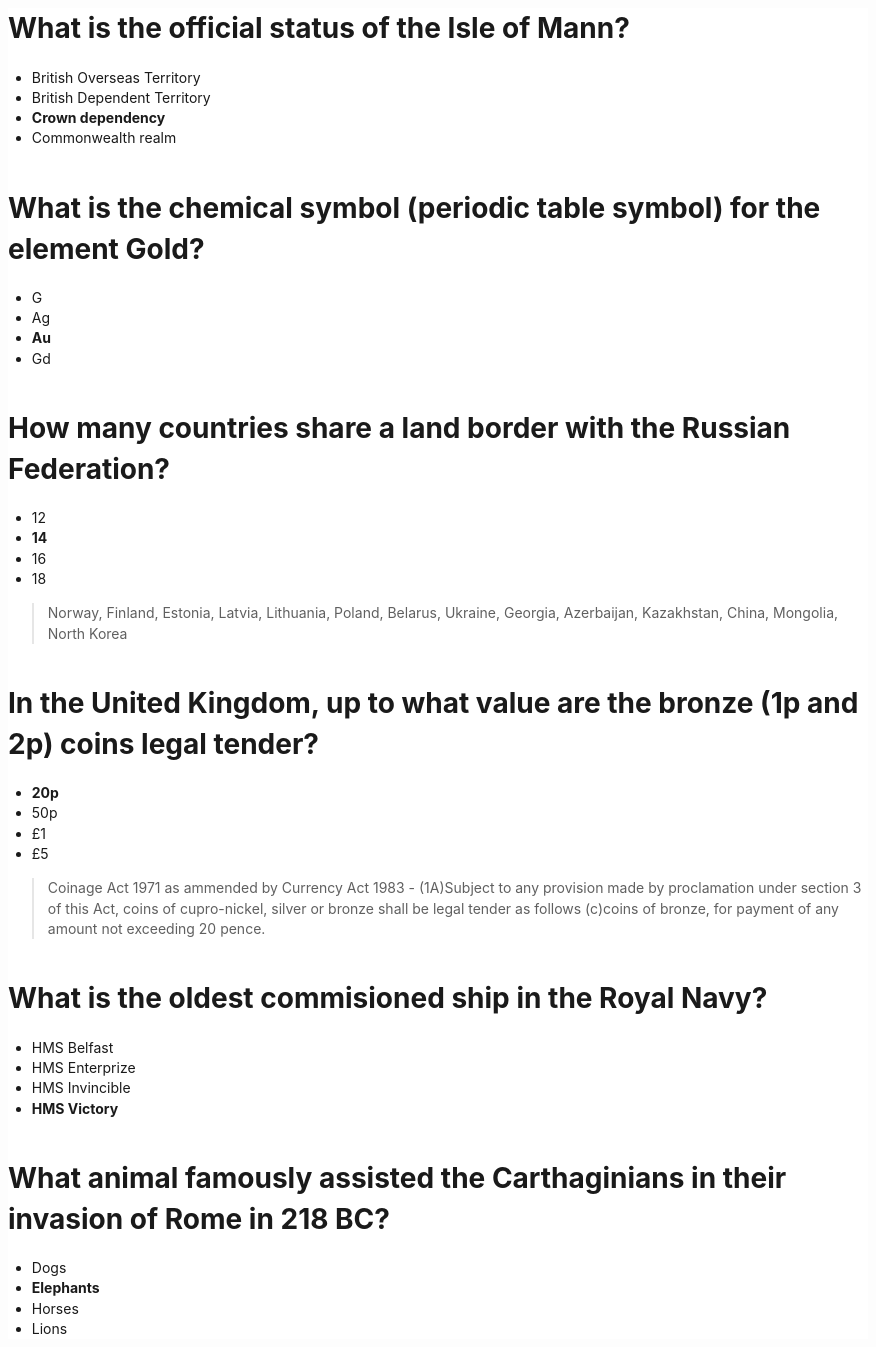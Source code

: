 # What is the official status of the Isle of Mann?
- British Overseas Territory
- British Dependent Territory
- **Crown dependency**
- Commonwealth realm

# What is the chemical symbol (periodic table symbol) for the element Gold?
- G
- Ag
- **Au**
- Gd

# How many countries share a land border with the Russian Federation?
- 12
- **14**
- 16
- 18
> Norway, Finland, Estonia, Latvia, Lithuania, Poland, Belarus, Ukraine, Georgia, Azerbaijan, Kazakhstan, China, Mongolia, North Korea

# In the United Kingdom, up to what value are the bronze (1p and 2p) coins legal tender?
- **20p**
- 50p
- £1
- £5
> Coinage Act 1971 as ammended by Currency Act 1983 - (1A)Subject to any provision made by proclamation under section 3 of this Act, coins of cupro-nickel, silver or bronze shall be legal tender as follows (c)coins of bronze, for payment of any amount not exceeding 20 pence.

# What is the oldest commisioned ship in the Royal Navy?
- HMS Belfast
- HMS Enterprize
- HMS Invincible
- **HMS Victory**

# What animal famously assisted the Carthaginians in their invasion of Rome in 218 BC?
- Dogs
- **Elephants**
- Horses
- Lions
